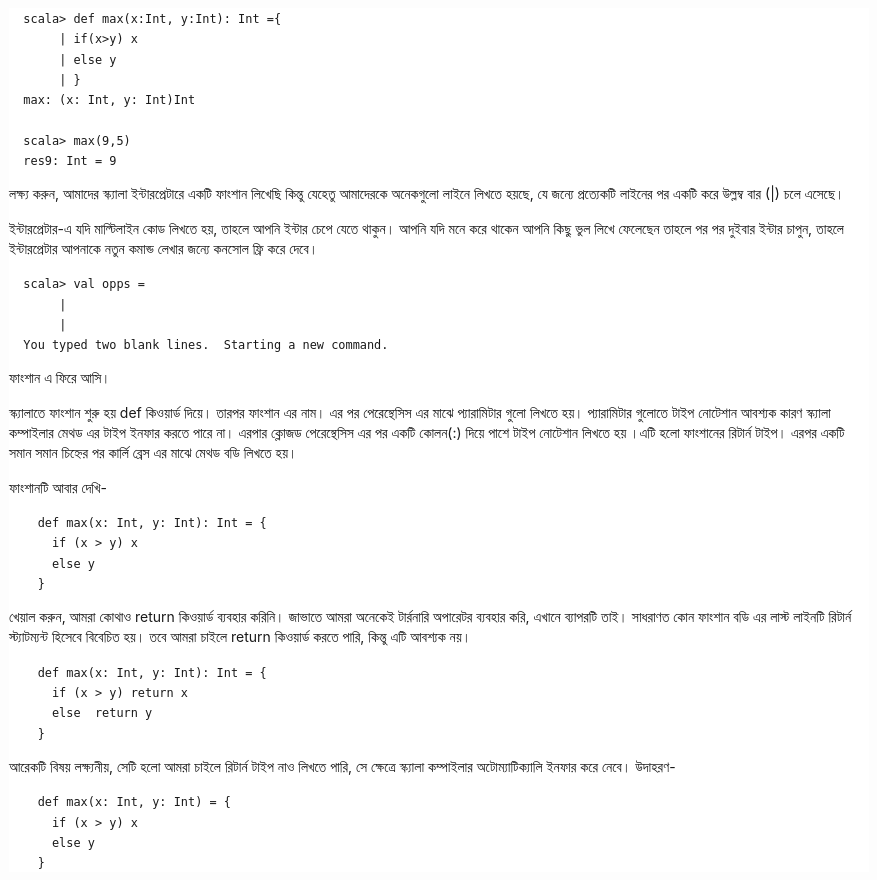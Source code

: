       scala> def max(x:Int, y:Int): Int ={ 
           | if(x>y) x 
           | else y 
           | } 
      max: (x: Int, y: Int)Int 

      scala> max(9,5) 
      res9: Int = 9 
      
লক্ষ্য করুন, আমাদের স্ক্যালা ইন্টারপ্রেটারে একটি ফাংশান লিখেছি কিন্তু যেহেতু আমাদেরকে অনেকগুলো লাইনে লিখতে হয়ছে, যে জন্যে প্রত্যেকটি লাইনের পর একটি করে উল্লম্ব বার (|) চলে এসেছে।  

ইন্টারপ্রেটার-এ যদি মাল্টিলাইন কোড লিখতে হয়, তাহলে আপনি ইন্টার চেপে যেতে থাকুন। আপনি যদি মনে করে থাকেন আপনি কিছু ভুল লিখে ফেলেছেন তাহলে পর পর দুইবার ইন্টার চাপুন, তাহলে ইন্টারপ্রেটার আপনাকে নতুন কমান্ড লেখার জন্যে কনসোল ফ্রি করে দেবে। 

      scala> val opps = 
           | 
           | 
      You typed two blank lines.  Starting a new command. 


ফাংশান এ ফিরে আসি। 

স্ক্যালাতে ফাংশান শুরু হয়  def কিওয়ার্ড দিয়ে। তারপর ফাংশান এর নাম। এর পর  পেরেন্থেসিস এর মাঝে প্যারামিটার গুলো লিখতে হয়। প্যারামিটার গুলোতে  টাইপ নোটেশান আবশ্যক কারণ স্ক্যালা কম্পাইলার মেথড এর টাইপ ইনফার করতে পারে না। এরপার ক্লােজড পেরেন্থেসিস এর পর একটি কোলন(:) দিয়ে পাশে টাইপ   নোটেশান লিখতে হয় ।এটি হলো ফাংশানের রিটার্ন  টাইপ। এরপর একটি সমান সমান চিহ্নের পর কার্লি ব্রেস এর মাঝে মেথড বডি লিখতে হয়। 

ফাংশানটি আবার দেখি- 

        def max(x: Int, y: Int): Int = {
          if (x > y) x
          else y
        }

খেয়াল করুন, আমরা কোথাও return কিওয়ার্ড ব্যবহার করিনি। জাভাতে আমরা অনেকেই টার্রনারি অপারেটর ব্যবহার করি, এখানে ব্যাপরটি তাই। সাধরাণত কোন ফাংশান বডি এর লাস্ট লাইনটি রিটার্ন স্ট্যাটম্যন্ট হিসেবে বিবেচিত হয়। তবে আমরা চাইলে  return কিওয়ার্ড করতে পারি, কিন্তু এটি আবশ্যক নয়। 

        def max(x: Int, y: Int): Int = {
          if (x > y) return x
          else  return y
        }

আরেকটি বিষয় লক্ষ্যনীয়, সেটি হলো আমরা চাইলে রিটার্ন টাইপ নাও লিখতে পারি, সে ক্ষেত্রে স্ক্যালা কম্পাইলার অটোম্যাটিক্যালি ইনফার করে নেবে। উদাহরণ- 

        def max(x: Int, y: Int) = {
          if (x > y) x
          else y
        }
 